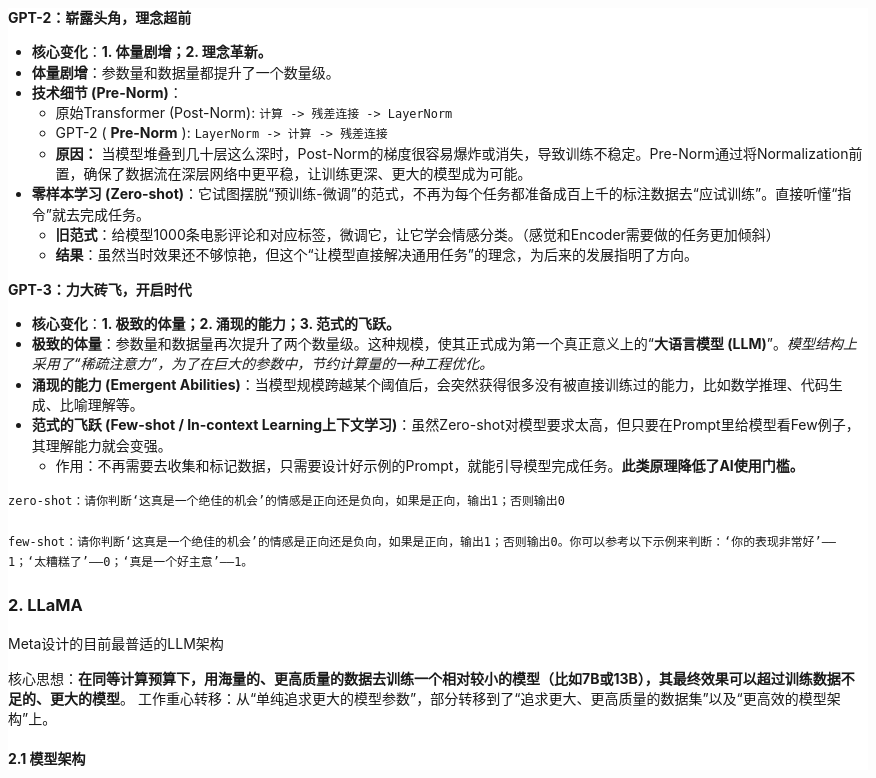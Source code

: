  **GPT-2：崭露头角，理念超前**
- **核心变化**：**1. 体量剧增；2. 理念革新。**
- **体量剧增**：参数量和数据量都提升了一个数量级。
- **技术细节 (Pre-Norm)**：
    - 原始Transformer (Post-Norm): `计算 -> 残差连接 -> LayerNorm`
    - GPT-2 ( **Pre-Norm** ): `LayerNorm -> 计算 -> 残差连接`
    - **原因：** 当模型堆叠到几十层这么深时，Post-Norm的梯度很容易爆炸或消失，导致训练不稳定。Pre-Norm通过将Normalization前置，确保了数据流在深层网络中更平稳，让训练更深、更大的模型成为可能。
- **零样本学习 (Zero-shot)**：它试图摆脱“预训练-微调”的范式，不再为每个任务都准备成百上千的标注数据去“应试训练”。直接听懂“指令”就去完成任务。    
    - **旧范式**：给模型1000条电影评论和对应标签，微调它，让它学会情感分类。（感觉和Encoder需要做的任务更加倾斜）
    - **结果**：虽然当时效果还不够惊艳，但这个“让模型直接解决通用任务”的理念，为后来的发展指明了方向。

**GPT-3：力大砖飞，开启时代**
- **核心变化**：**1. 极致的体量；2. 涌现的能力；3. 范式的飞跃。**
- **极致的体量**：参数量和数据量再次提升了两个数量级。这种规模，使其正式成为第一个真正意义上的“**大语言模型 (LLM)**”。*模型结构上采用了“稀疏注意力”，为了在巨大的参数中，节约计算量的一种工程优化。*
- **涌现的能力 (Emergent Abilities)**：当模型规模跨越某个阈值后，会突然获得很多没有被直接训练过的能力，比如数学推理、代码生成、比喻理解等。
- **范式的飞跃 (Few-shot / In-context Learning上下文学习)**：虽然Zero-shot对模型要求太高，但只要在Prompt里给模型看Few例子，其理解能力就会变强。
    - 作用：不再需要去收集和标记数据，只需要设计好示例的Prompt，就能引导模型完成任务。**此类原理降低了AI使用门槛。**

```
zero-shot：请你判断‘这真是一个绝佳的机会’的情感是正向还是负向，如果是正向，输出1；否则输出0

few-shot：请你判断‘这真是一个绝佳的机会’的情感是正向还是负向，如果是正向，输出1；否则输出0。你可以参考以下示例来判断：‘你的表现非常好’——1；‘太糟糕了’——0；‘真是一个好主意’——1。
```

### 2. LLaMA
Meta设计的目前最普适的LLM架构

核心思想：**在同等计算预算下，用海量的、更高质量的数据去训练一个相对较小的模型（比如7B或13B），其最终效果可以超过训练数据不足的、更大的模型**。
工作重心转移：从“单纯追求更大的模型参数”，部分转移到了“追求更大、更高质量的数据集”以及“更高效的模型架构”上。

#### 2.1 模型架构